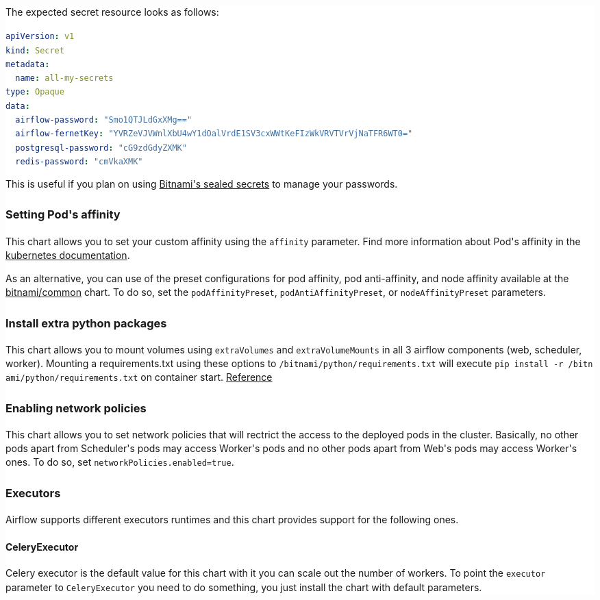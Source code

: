 The expected secret resource looks as follows:

```yaml
apiVersion: v1
kind: Secret
metadata:
  name: all-my-secrets
type: Opaque
data:
  airflow-password: "Smo1QTJLdGxXMg=="
  airflow-fernetKey: "YVRZeVJVWnlXbU4wY1dOalVrdE1SV3cxWWtKeFIzWkVRVTVrVjNaTFR6WT0="
  postgresql-password: "cG9zdGdyZXMK"
  redis-password: "cmVkaXMK"
```

This is useful if you plan on using [Bitnami's sealed secrets](https://github.com/bitnami-labs/sealed-secrets) to manage your passwords.

### Setting Pod's affinity

This chart allows you to set your custom affinity using the `affinity` parameter. Find more information about Pod's affinity in the [kubernetes documentation](https://kubernetes.io/docs/concepts/configuration/assign-pod-node/#affinity-and-anti-affinity).

As an alternative, you can use of the preset configurations for pod affinity, pod anti-affinity, and node affinity available at the [bitnami/common](https://github.com/bitnami/charts/tree/master/bitnami/common#affinities) chart. To do so, set the `podAffinityPreset`, `podAntiAffinityPreset`, or `nodeAffinityPreset` parameters.

### Install extra python packages

This chart allows you to mount volumes using `extraVolumes` and `extraVolumeMounts` in all 3 airflow components (web, scheduler, worker). Mounting a requirements.txt using these options to `/bitnami/python/requirements.txt` will execute `pip install -r /bitnami/python/requirements.txt` on container start. [Reference](https://github.com/bitnami/bitnami-docker-airflow/blob/cafc8eab1efddb5efda5a00cc861ef10f35f1d49/1/debian-10/rootfs/run.sh#L14)

### Enabling network policies

This chart allows you to set network policies that will rectrict the access to the deployed pods in the cluster. Basically, no other pods apart from Scheduler's pods may access Worker's pods and no other pods apart from Web's pods may access Worker's ones. To do so, set `networkPolicies.enabled=true`.

### Executors

Airflow supports different executors runtimes and this chart provides support for the following ones.

#### CeleryExecutor

Celery executor is the default value for this chart with it you can scale out the number of workers. To point the `executor` parameter to `CeleryExecutor` you need to do something, you just install the chart with default parameters.
